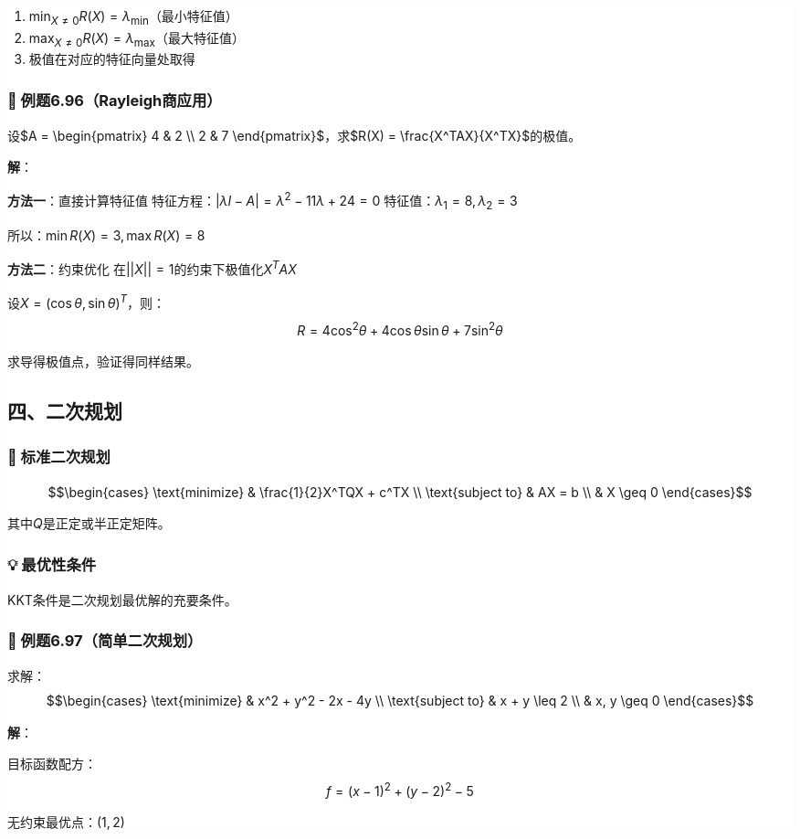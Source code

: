 1. $\min_{X \neq 0} R(X) = \lambda_{\min}$（最小特征值）
2. $\max_{X \neq 0} R(X) = \lambda_{\max}$（最大特征值）
3. 极值在对应的特征向量处取得

### 📐 例题6.96（Rayleigh商应用）

设$A = \begin{pmatrix} 4 & 2 \\ 2 & 7 \end{pmatrix}$，求$R(X) = \frac{X^TAX}{X^TX}$的极值。

**解**：

**方法一**：直接计算特征值
特征方程：$|\lambda I - A| = \lambda^2 - 11\lambda + 24 = 0$
特征值：$\lambda_1 = 8, \lambda_2 = 3$

所以：$\min R(X) = 3, \max R(X) = 8$

**方法二**：约束优化
在$||X|| = 1$的约束下极值化$X^TAX$

设$X = (\cos\theta, \sin\theta)^T$，则：
$$R = 4\cos^2\theta + 4\cos\theta\sin\theta + 7\sin^2\theta$$

求导得极值点，验证得同样结果。

## 四、二次规划

### 📖 标准二次规划

$$\begin{cases}
\text{minimize} & \frac{1}{2}X^TQX + c^TX \\
\text{subject to} & AX = b \\
& X \geq 0
\end{cases}$$

其中$Q$是正定或半正定矩阵。

### 💡 最优性条件

KKT条件是二次规划最优解的充要条件。

### 📐 例题6.97（简单二次规划）

求解：
$$\begin{cases}
\text{minimize} & x^2 + y^2 - 2x - 4y \\
\text{subject to} & x + y \leq 2 \\
& x, y \geq 0
\end{cases}$$

**解**：

目标函数配方：
$$f = (x-1)^2 + (y-2)^2 - 5$$

无约束最优点：$(1, 2)$
